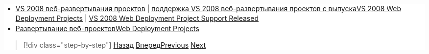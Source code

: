 - <span data-ttu-id="e2010-224">[VS 2008 веб-развертывания проектов](https://weblogs.asp.net/scottgu/archive/2005/11/06/429723.aspx) | [поддержка VS 2008 веб-развертывания проектов с выпуска](https://weblogs.asp.net/scottgu/archive/2008/01/28/vs-2008-web-deployment-project-support-released.aspx)</span><span class="sxs-lookup"><span data-stu-id="e2010-224">[VS 2008 Web Deployment Projects](https://weblogs.asp.net/scottgu/archive/2005/11/06/429723.aspx) | [VS 2008 Web Deployment Project Support Released](https://weblogs.asp.net/scottgu/archive/2008/01/28/vs-2008-web-deployment-project-support-released.aspx)</span></span>
- [<span data-ttu-id="e2010-225">Развертывание веб-проектов</span><span class="sxs-lookup"><span data-stu-id="e2010-225">Web Deployment Projects</span></span>](https://msdn.microsoft.com/en-us/magazine/cc163448.aspx)

>[!div class="step-by-step"]
<span data-ttu-id="e2010-226">[Назад](deploying-your-site-using-visual-studio-cs.md)
[Вперед](core-differences-between-iis-and-the-asp-net-development-server-cs.md)</span><span class="sxs-lookup"><span data-stu-id="e2010-226">[Previous](deploying-your-site-using-visual-studio-cs.md)
[Next](core-differences-between-iis-and-the-asp-net-development-server-cs.md)</span></span>
